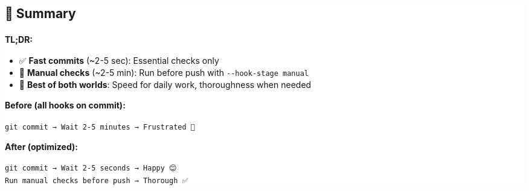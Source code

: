 ## 📝 Summary

**TL;DR:**
- ✅ **Fast commits** (~2-5 sec): Essential checks only
- 🐌 **Manual checks** (~2-5 min): Run before push with `--hook-stage manual`
- 🎯 **Best of both worlds**: Speed for daily work, thoroughness when needed

**Before (all hooks on commit):**
```
git commit → Wait 2-5 minutes → Frustrated 😤
```

**After (optimized):**
```
git commit → Wait 2-5 seconds → Happy 😊
Run manual checks before push → Thorough ✅
```
